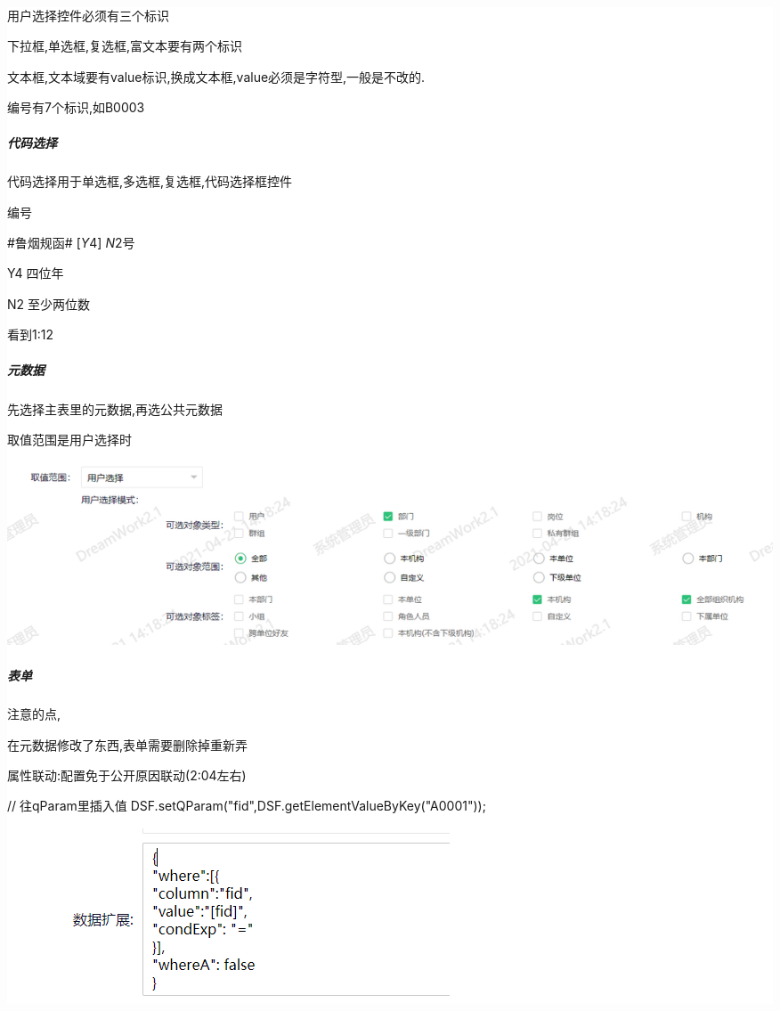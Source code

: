 用户选择控件必须有三个标识

下拉框,单选框,复选框,富文本要有两个标识

文本框,文本域要有value标识,换成文本框,value必须是字符型,一般是不改的.

编号有7个标识,如B0003

##### 代码选择

代码选择用于单选框,多选框,复选框,代码选择框控件

编号

#鲁烟规函#  [$Y4$] $N2$号

Y4 四位年

N2 至少两位数



看到1:12

##### 元数据

先选择主表里的元数据,再选公共元数据

取值范围是用户选择时

![image-text](https://raw.githubusercontent.com/qiao-ai/note/main/dreamweb/图片/image-20210421141901275.png)

##### 表单

注意的点,

在元数据修改了东西,表单需要删除掉重新弄

属性联动:配置免于公开原因联动(2:04左右)

// 往qParam里插入值
DSF.setQParam("fid",DSF.getElementValueByKey("A0001"));

![image-text](https://raw.githubusercontent.com/qiao-ai/note/main/dreamweb/图片/image-20210609173708291.png)
